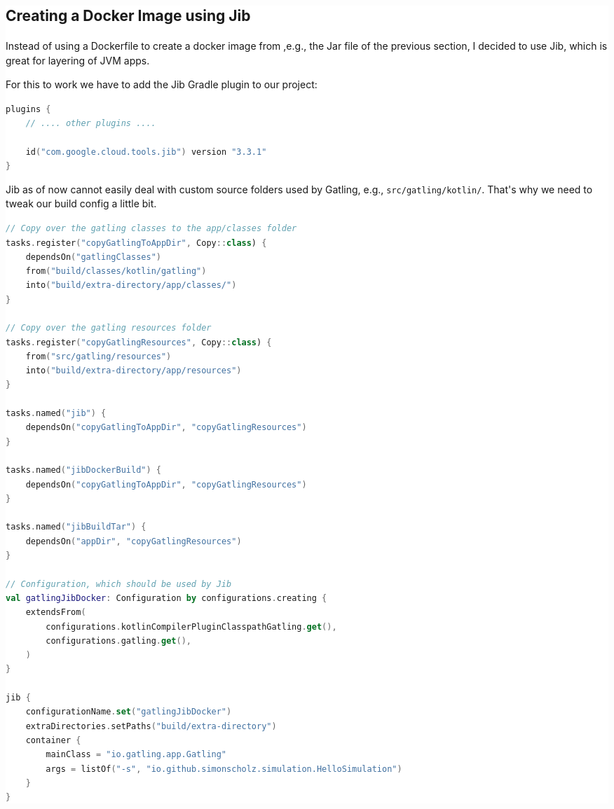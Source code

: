 
## Creating a Docker Image using Jib

Instead of using a Dockerfile to create a docker image from ,e.g., the Jar file of the previous section,
I decided to use Jib, which is great for layering of JVM apps.

For this to work we have to add the Jib Gradle plugin to our project:

```kotlin [build.gradle.kts]
plugins {
    // .... other plugins ....

    id("com.google.cloud.tools.jib") version "3.3.1"
}
```

Jib as of now cannot easily deal with custom source folders used by Gatling, e.g., `src/gatling/kotlin/`.
That's why we need to tweak our build config a little bit.

```kotlin [build.gradle.kts]
// Copy over the gatling classes to the app/classes folder
tasks.register("copyGatlingToAppDir", Copy::class) {
    dependsOn("gatlingClasses")
    from("build/classes/kotlin/gatling")
    into("build/extra-directory/app/classes/")
}

// Copy over the gatling resources folder
tasks.register("copyGatlingResources", Copy::class) {
    from("src/gatling/resources")
    into("build/extra-directory/app/resources")
}

tasks.named("jib") {
    dependsOn("copyGatlingToAppDir", "copyGatlingResources")
}

tasks.named("jibDockerBuild") {
    dependsOn("copyGatlingToAppDir", "copyGatlingResources")
}

tasks.named("jibBuildTar") {
    dependsOn("appDir", "copyGatlingResources")
}

// Configuration, which should be used by Jib
val gatlingJibDocker: Configuration by configurations.creating {
    extendsFrom(
        configurations.kotlinCompilerPluginClasspathGatling.get(),
        configurations.gatling.get(),
    )
}

jib {
    configurationName.set("gatlingJibDocker")
    extraDirectories.setPaths("build/extra-directory")
    container {
        mainClass = "io.gatling.app.Gatling"
        args = listOf("-s", "io.github.simonscholz.simulation.HelloSimulation")
    }
}
```
